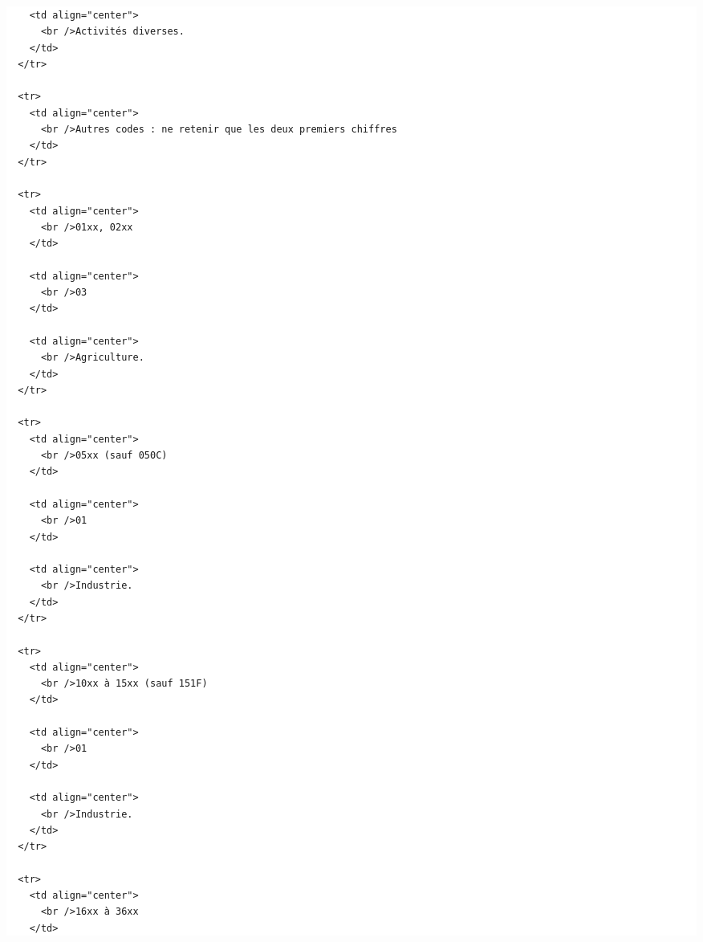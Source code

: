         <td align="center">
          <br />Activités diverses.
        </td>
      </tr>
      
      <tr>
        <td align="center">
          <br />Autres codes : ne retenir que les deux premiers chiffres
        </td>
      </tr>
      
      <tr>
        <td align="center">
          <br />01xx, 02xx
        </td>
        
        <td align="center">
          <br />03
        </td>
        
        <td align="center">
          <br />Agriculture.
        </td>
      </tr>
      
      <tr>
        <td align="center">
          <br />05xx (sauf 050C)
        </td>
        
        <td align="center">
          <br />01
        </td>
        
        <td align="center">
          <br />Industrie.
        </td>
      </tr>
      
      <tr>
        <td align="center">
          <br />10xx à 15xx (sauf 151F)
        </td>
        
        <td align="center">
          <br />01
        </td>
        
        <td align="center">
          <br />Industrie.
        </td>
      </tr>
      
      <tr>
        <td align="center">
          <br />16xx à 36xx
        </td>
        